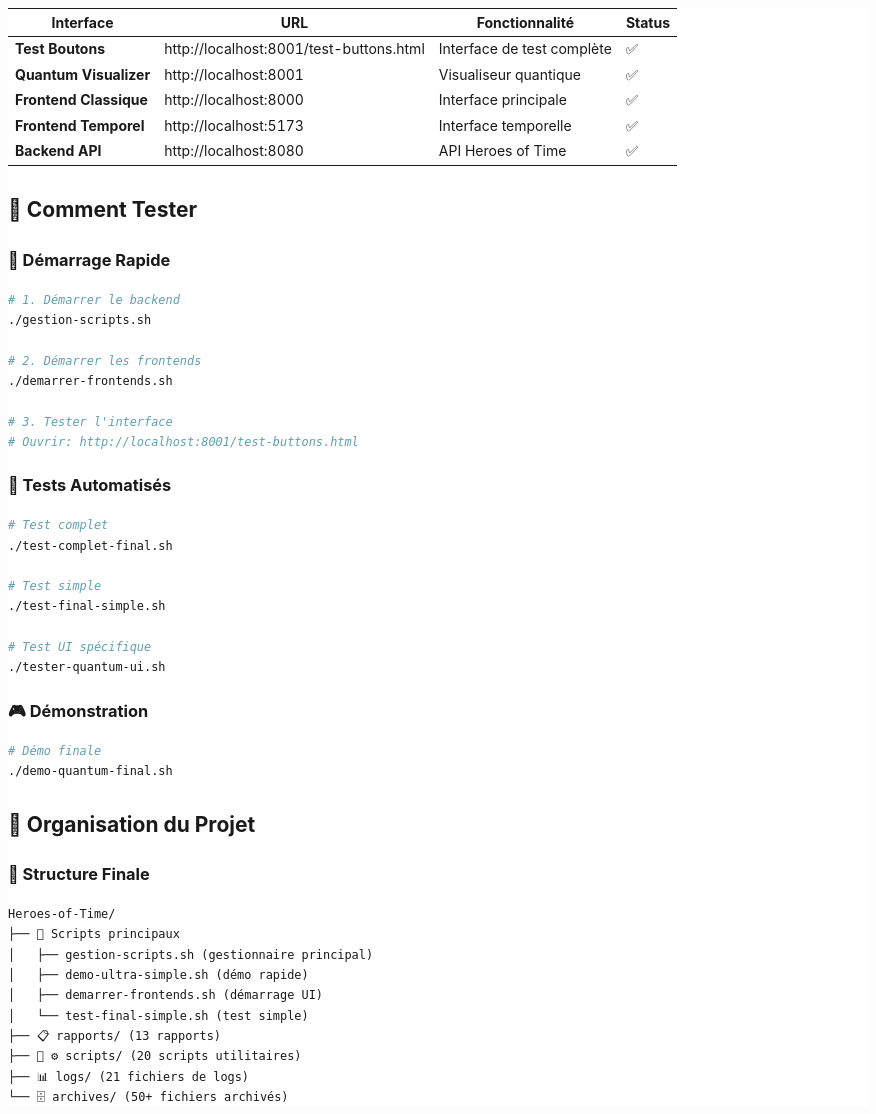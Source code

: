 | Interface | URL | Fonctionnalité | Status |
|-----------|-----|----------------|--------|
| **Test Boutons** | http://localhost:8001/test-buttons.html | Interface de test complète | ✅ |
| **Quantum Visualizer** | http://localhost:8001 | Visualiseur quantique | ✅ |
| **Frontend Classique** | http://localhost:8000 | Interface principale | ✅ |
| **Frontend Temporel** | http://localhost:5173 | Interface temporelle | ✅ |
| **Backend API** | http://localhost:8080 | API Heroes of Time | ✅ |

## 🎯 Comment Tester

### 🚀 Démarrage Rapide
```bash
# 1. Démarrer le backend
./gestion-scripts.sh

# 2. Démarrer les frontends
./demarrer-frontends.sh

# 3. Tester l'interface
# Ouvrir: http://localhost:8001/test-buttons.html
```

### 🧪 Tests Automatisés
```bash
# Test complet
./test-complet-final.sh

# Test simple
./test-final-simple.sh

# Test UI spécifique
./tester-quantum-ui.sh
```

### 🎮 Démonstration
```bash
# Démo finale
./demo-quantum-final.sh
```

## 📁 Organisation du Projet

### 📂 Structure Finale
```
Heroes-of-Time/
├── 🎯 Scripts principaux
│   ├── gestion-scripts.sh (gestionnaire principal)
│   ├── demo-ultra-simple.sh (démo rapide)
│   ├── demarrer-frontends.sh (démarrage UI)
│   └── test-final-simple.sh (test simple)
├── 📋 rapports/ (13 rapports)
├── 🔧 ⚙️ scripts/ (20 scripts utilitaires)
├── 📊 logs/ (21 fichiers de logs)
└── 🗄️ archives/ (50+ fichiers archivés)
```

